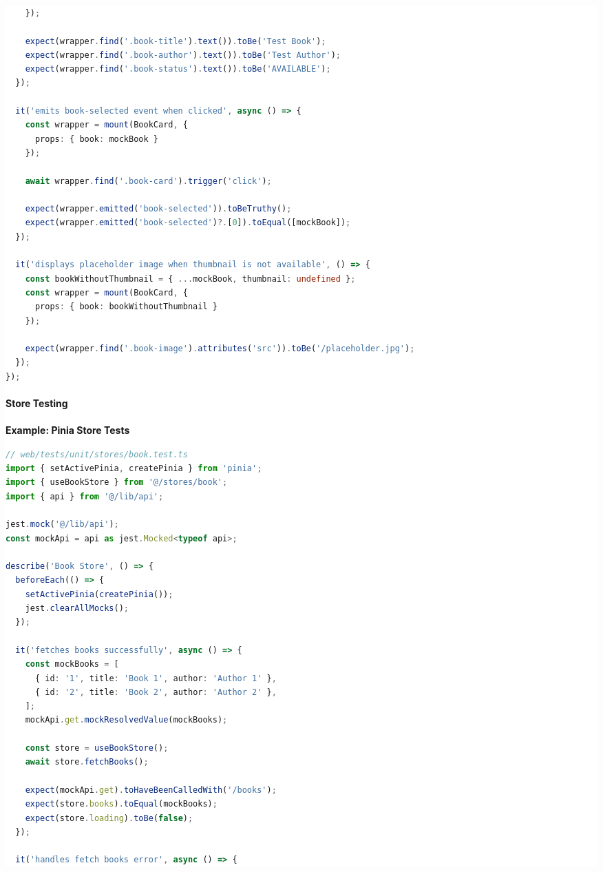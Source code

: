 ```typescript
    });

    expect(wrapper.find('.book-title').text()).toBe('Test Book');
    expect(wrapper.find('.book-author').text()).toBe('Test Author');
    expect(wrapper.find('.book-status').text()).toBe('AVAILABLE');
  });

  it('emits book-selected event when clicked', async () => {
    const wrapper = mount(BookCard, {
      props: { book: mockBook }
    });

    await wrapper.find('.book-card').trigger('click');

    expect(wrapper.emitted('book-selected')).toBeTruthy();
    expect(wrapper.emitted('book-selected')?.[0]).toEqual([mockBook]);
  });

  it('displays placeholder image when thumbnail is not available', () => {
    const bookWithoutThumbnail = { ...mockBook, thumbnail: undefined };
    const wrapper = mount(BookCard, {
      props: { book: bookWithoutThumbnail }
    });

    expect(wrapper.find('.book-image').attributes('src')).toBe('/placeholder.jpg');
  });
});
```

#### Store Testing

**Example: Pinia Store Tests**

```typescript
// web/tests/unit/stores/book.test.ts
import { setActivePinia, createPinia } from 'pinia';
import { useBookStore } from '@/stores/book';
import { api } from '@/lib/api';

jest.mock('@/lib/api');
const mockApi = api as jest.Mocked<typeof api>;

describe('Book Store', () => {
  beforeEach(() => {
    setActivePinia(createPinia());
    jest.clearAllMocks();
  });

  it('fetches books successfully', async () => {
    const mockBooks = [
      { id: '1', title: 'Book 1', author: 'Author 1' },
      { id: '2', title: 'Book 2', author: 'Author 2' },
    ];
    mockApi.get.mockResolvedValue(mockBooks);

    const store = useBookStore();
    await store.fetchBooks();

    expect(mockApi.get).toHaveBeenCalledWith('/books');
    expect(store.books).toEqual(mockBooks);
    expect(store.loading).toBe(false);
  });

  it('handles fetch books error', async () => {
```